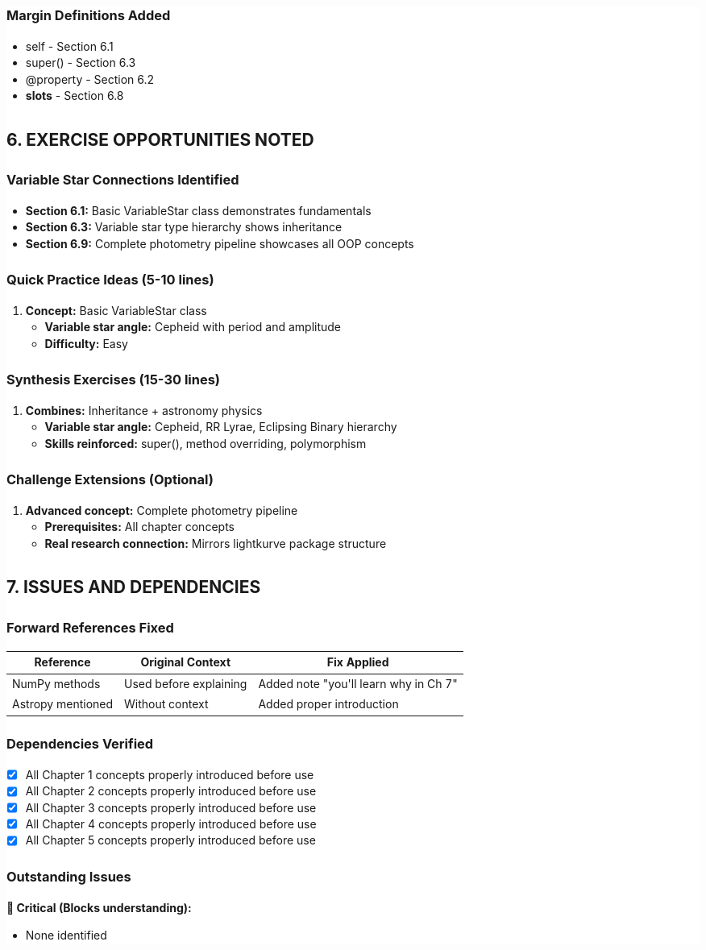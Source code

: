### Margin Definitions Added
- self - Section 6.1
- super() - Section 6.3
- @property - Section 6.2
- __slots__ - Section 6.8

## 6. EXERCISE OPPORTUNITIES NOTED

### Variable Star Connections Identified
- **Section 6.1:** Basic VariableStar class demonstrates fundamentals
- **Section 6.3:** Variable star type hierarchy shows inheritance
- **Section 6.9:** Complete photometry pipeline showcases all OOP concepts

### Quick Practice Ideas (5-10 lines)
1. **Concept:** Basic VariableStar class
   - **Variable star angle:** Cepheid with period and amplitude
   - **Difficulty:** Easy

### Synthesis Exercises (15-30 lines)
1. **Combines:** Inheritance + astronomy physics
   - **Variable star angle:** Cepheid, RR Lyrae, Eclipsing Binary hierarchy
   - **Skills reinforced:** super(), method overriding, polymorphism

### Challenge Extensions (Optional)
1. **Advanced concept:** Complete photometry pipeline
   - **Prerequisites:** All chapter concepts
   - **Real research connection:** Mirrors lightkurve package structure

## 7. ISSUES AND DEPENDENCIES

### Forward References Fixed
| Reference | Original Context | Fix Applied |
|-----------|-----------------|------------|
| NumPy methods | Used before explaining | Added note "you'll learn why in Ch 7" |
| Astropy mentioned | Without context | Added proper introduction |

### Dependencies Verified
- [x] All Chapter 1 concepts properly introduced before use
- [x] All Chapter 2 concepts properly introduced before use
- [x] All Chapter 3 concepts properly introduced before use
- [x] All Chapter 4 concepts properly introduced before use
- [x] All Chapter 5 concepts properly introduced before use

### Outstanding Issues

**🔴 Critical (Blocks understanding):**
- None identified
